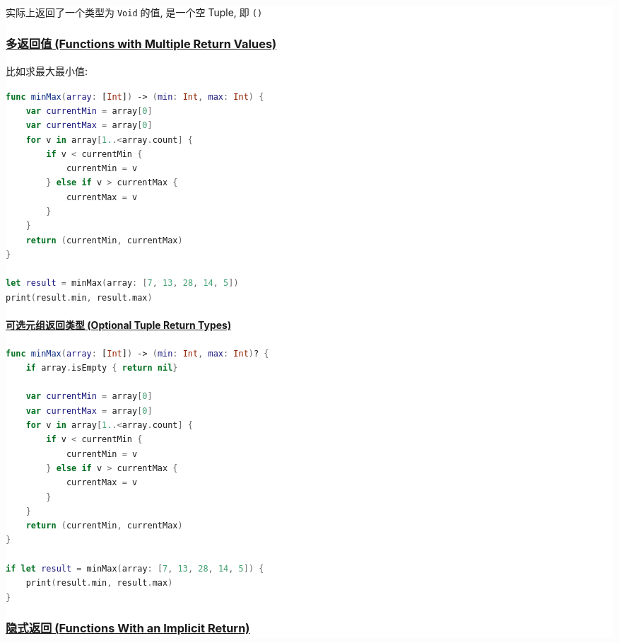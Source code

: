 实际上返回了一个类型为 `Void` 的值, 是一个空 Tuple, 即 `()`
### [多返回值 (Functions with Multiple Return Values)](https://docs.swift.org/swift-book/documentation/the-swift-programming-language/functions#Functions-with-Multiple-Return-Values)

比如求最大最小值:
```swift
func minMax(array: [Int]) -> (min: Int, max: Int) {
    var currentMin = array[0]
    var currentMax = array[0]
    for v in array[1..<array.count] {
        if v < currentMin {
            currentMin = v
        } else if v > currentMax {
            currentMax = v
        }
    }
    return (currentMin, currentMax)
}

let result = minMax(array: [7, 13, 28, 14, 5])
print(result.min, result.max)
```
#### [可选元组返回类型 (Optional Tuple Return Types)](https://docs.swift.org/swift-book/documentation/the-swift-programming-language/functions#Optional-Tuple-Return-Types)

```swift
func minMax(array: [Int]) -> (min: Int, max: Int)? {
    if array.isEmpty { return nil}
    
    var currentMin = array[0]
    var currentMax = array[0]
    for v in array[1..<array.count] {
        if v < currentMin {
            currentMin = v
        } else if v > currentMax {
            currentMax = v
        }
    }
    return (currentMin, currentMax)
}

if let result = minMax(array: [7, 13, 28, 14, 5]) {
    print(result.min, result.max)
}
```
### [隐式返回 (Functions With an Implicit Return)](https://docs.swift.org/swift-book/documentation/the-swift-programming-language/functions#Functions-With-an-Implicit-Return)
